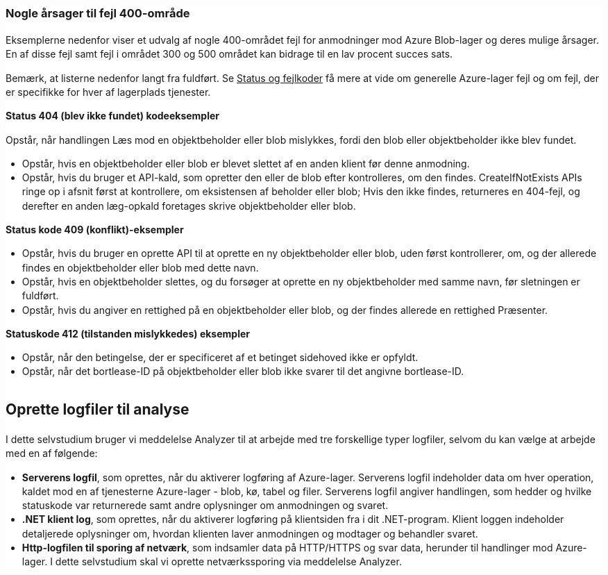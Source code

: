 ### <a name="some-causes-of-400-range-errors"></a>Nogle årsager til fejl 400-område

Eksemplerne nedenfor viser et udvalg af nogle 400-området fejl for anmodninger mod Azure Blob-lager og deres mulige årsager. En af disse fejl samt fejl i området 300 og 500 området kan bidrage til en lav procent succes sats. 

Bemærk, at listerne nedenfor langt fra fuldført. Se [Status og fejlkoder](http://msdn.microsoft.com/library/azure/dd179382.aspx) få mere at vide om generelle Azure-lager fejl og om fejl, der er specifikke for hver af lagerplads tjenester.

**Status 404 (blev ikke fundet) kodeeksempler**

Opstår, når handlingen Læs mod en objektbeholder eller blob mislykkes, fordi den blob eller objektbeholder ikke blev fundet.

- Opstår, hvis en objektbeholder eller blob er blevet slettet af en anden klient før denne anmodning. 
- Opstår, hvis du bruger et API-kald, som opretter den eller de blob efter kontrolleres, om den findes. CreateIfNotExists APIs ringe op i afsnit først at kontrollere, om eksistensen af beholder eller blob; Hvis den ikke findes, returneres en 404-fejl, og derefter en anden læg-opkald foretages skrive objektbeholder eller blob.

**Status kode 409 (konflikt)-eksempler**

- Opstår, hvis du bruger en oprette API til at oprette en ny objektbeholder eller blob, uden først kontrollerer, om, og der allerede findes en objektbeholder eller blob med dette navn. 
- Opstår, hvis en objektbeholder slettes, og du forsøger at oprette en ny objektbeholder med samme navn, før sletningen er fuldført.
- Opstår, hvis du angiver en rettighed på en objektbeholder eller blob, og der findes allerede en rettighed Præsenter.
 
**Statuskode 412 (tilstanden mislykkedes) eksempler**

- Opstår, når den betingelse, der er specificeret af et betinget sidehoved ikke er opfyldt.
- Opstår, når det bortlease-ID på objektbeholder eller blob ikke svarer til det angivne bortlease-ID.

## <a name="generate-log-files-for-analysis"></a>Oprette logfiler til analyse

I dette selvstudium bruger vi meddelelse Analyzer til at arbejde med tre forskellige typer logfiler, selvom du kan vælge at arbejde med en af følgende:

- **Serverens logfil**, som oprettes, når du aktiverer logføring af Azure-lager. Serverens logfil indeholder data om hver operation, kaldet mod en af tjenesterne Azure-lager - blob, kø, tabel og filer. Serverens logfil angiver handlingen, som hedder og hvilke statuskode var returnerede samt andre oplysninger om anmodningen og svaret.
- **.NET klient log**, som oprettes, når du aktiverer logføring på klientsiden fra i dit .NET-program. Klient loggen indeholder detaljerede oplysninger om, hvordan klienten laver anmodningen og modtager og behandler svaret. 
- **Http-logfilen til sporing af netværk**, som indsamler data på HTTP/HTTPS og svar data, herunder til handlinger mod Azure-lager. I dette selvstudium skal vi oprette netværkssporing via meddelelse Analyzer.
